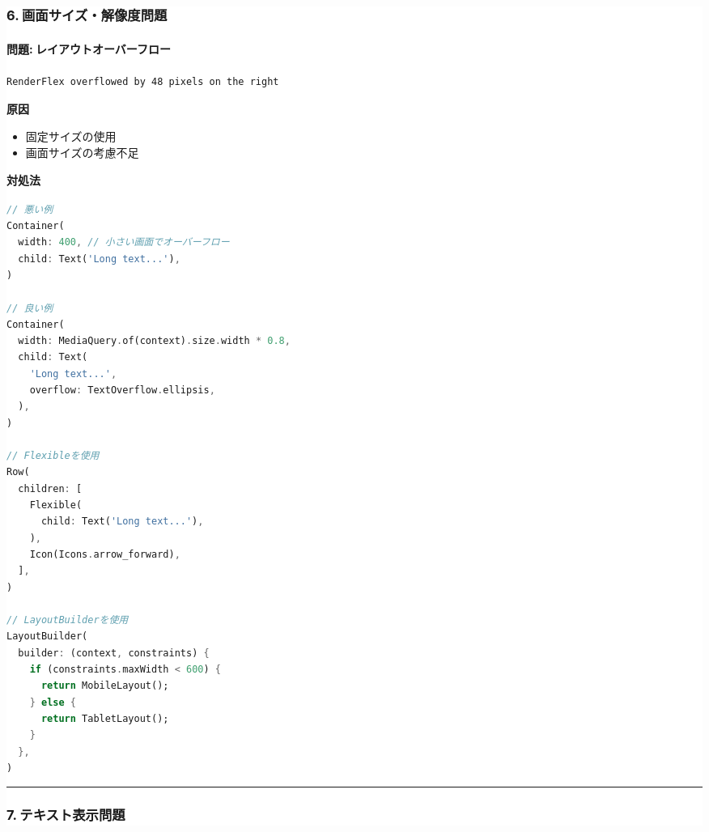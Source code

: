### 6. 画面サイズ・解像度問題

#### 問題: レイアウトオーバーフロー
```
RenderFlex overflowed by 48 pixels on the right
```

**原因**
- 固定サイズの使用
- 画面サイズの考慮不足

**対処法**
```dart
// 悪い例
Container(
  width: 400, // 小さい画面でオーバーフロー
  child: Text('Long text...'),
)

// 良い例
Container(
  width: MediaQuery.of(context).size.width * 0.8,
  child: Text(
    'Long text...',
    overflow: TextOverflow.ellipsis,
  ),
)

// Flexibleを使用
Row(
  children: [
    Flexible(
      child: Text('Long text...'),
    ),
    Icon(Icons.arrow_forward),
  ],
)

// LayoutBuilderを使用
LayoutBuilder(
  builder: (context, constraints) {
    if (constraints.maxWidth < 600) {
      return MobileLayout();
    } else {
      return TabletLayout();
    }
  },
)
```

---

### 7. テキスト表示問題
